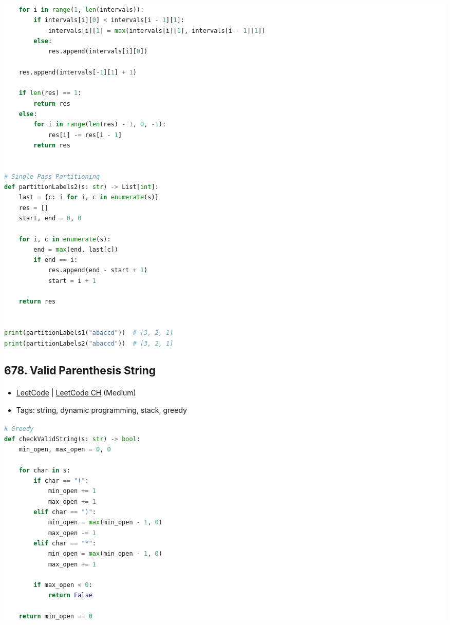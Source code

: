 ```python title="763. Partition Labels - Python Solution"
    for i in range(1, len(intervals)):
        if intervals[i][0] < intervals[i - 1][1]:
            intervals[i][1] = max(intervals[i][1], intervals[i - 1][1])
        else:
            res.append(intervals[i][0])

    res.append(intervals[-1][1] + 1)

    if len(res) == 1:
        return res
    else:
        for i in range(len(res) - 1, 0, -1):
            res[i] -= res[i - 1]
        return res


# Single Pass Partitioning
def partitionLabels2(s: str) -> List[int]:
    last = {c: i for i, c in enumerate(s)}
    res = []
    start, end = 0, 0

    for i, c in enumerate(s):
        end = max(end, last[c])
        if end == i:
            res.append(end - start + 1)
            start = i + 1

    return res


print(partitionLabels1("abaccd"))  # [3, 2, 1]
print(partitionLabels2("abaccd"))  # [3, 2, 1]

```

## 678. Valid Parenthesis String

-   [LeetCode](https://leetcode.com/problems/valid-parenthesis-string/) | [LeetCode CH](https://leetcode.cn/problems/valid-parenthesis-string/) (Medium)

-   Tags: string, dynamic programming, stack, greedy
```python title="678. Valid Parenthesis String - Python Solution"
# Greedy
def checkValidString(s: str) -> bool:
    min_open, max_open = 0, 0

    for char in s:
        if char == "(":
            min_open += 1
            max_open += 1
        elif char == ")":
            min_open = max(min_open - 1, 0)
            max_open -= 1
        elif char == "*":
            min_open = max(min_open - 1, 0)
            max_open += 1

        if max_open < 0:
            return False

    return min_open == 0

```